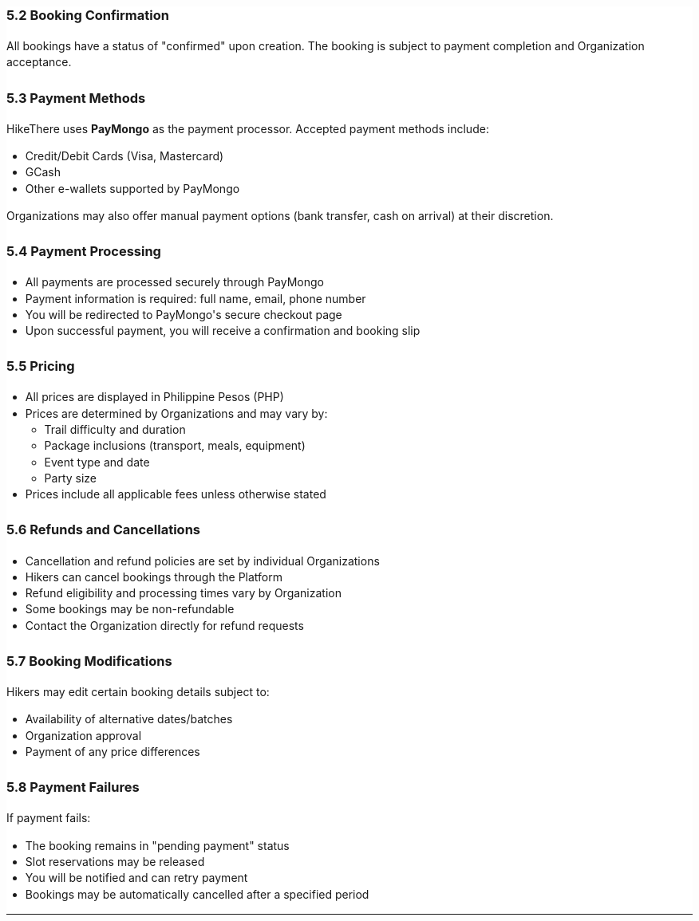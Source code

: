 ### 5.2 Booking Confirmation
All bookings have a status of "confirmed" upon creation. The booking is subject to payment completion and Organization acceptance.

### 5.3 Payment Methods
HikeThere uses **PayMongo** as the payment processor. Accepted payment methods include:
- Credit/Debit Cards (Visa, Mastercard)
- GCash
- Other e-wallets supported by PayMongo

Organizations may also offer manual payment options (bank transfer, cash on arrival) at their discretion.

### 5.4 Payment Processing
- All payments are processed securely through PayMongo
- Payment information is required: full name, email, phone number
- You will be redirected to PayMongo's secure checkout page
- Upon successful payment, you will receive a confirmation and booking slip

### 5.5 Pricing
- All prices are displayed in Philippine Pesos (PHP)
- Prices are determined by Organizations and may vary by:
  - Trail difficulty and duration
  - Package inclusions (transport, meals, equipment)
  - Event type and date
  - Party size
- Prices include all applicable fees unless otherwise stated

### 5.6 Refunds and Cancellations
- Cancellation and refund policies are set by individual Organizations
- Hikers can cancel bookings through the Platform
- Refund eligibility and processing times vary by Organization
- Some bookings may be non-refundable
- Contact the Organization directly for refund requests

### 5.7 Booking Modifications
Hikers may edit certain booking details subject to:
- Availability of alternative dates/batches
- Organization approval
- Payment of any price differences

### 5.8 Payment Failures
If payment fails:
- The booking remains in "pending payment" status
- Slot reservations may be released
- You will be notified and can retry payment
- Bookings may be automatically cancelled after a specified period

---
